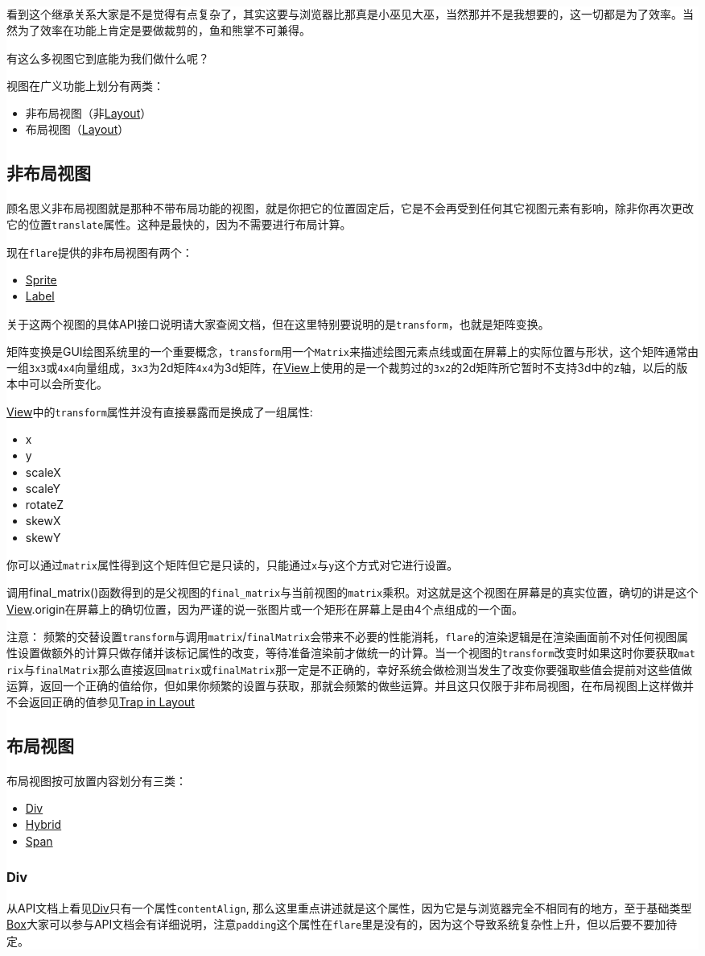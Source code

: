 看到这个继承关系大家是不是觉得有点复杂了，其实这要与浏览器比那真是小巫见大巫，当然那并不是我想要的，这一切都是为了效率。当然为了效率在功能上肯定是要做裁剪的，鱼和熊掌不可兼得。

有这么多视图它到底能为我们做什么呢？

视图在广义功能上划分有两类：

* 非布局视图（非[Layout]）
* 布局视图（[Layout]）

## 非布局视图

顾名思义非布局视图就是那种不带布局功能的视图，就是你把它的位置固定后，它是不会再受到任何其它视图元素有影响，除非你再次更改它的位置`translate`属性。这种是最快的，因为不需要进行布局计算。

现在`flare`提供的非布局视图有两个：

* [Sprite]
* [Label]

关于这两个视图的具体API接口说明请大家查阅文档，但在这里特别要说明的是`transform`，也就是矩阵变换。

矩阵变换是GUI绘图系统里的一个重要概念，`transform`用一个`Matrix`来描述绘图元素点线或面在屏幕上的实际位置与形状，这个矩阵通常由一组`3x3`或`4x4`向量组成，`3x3`为2d矩阵`4x4`为3d矩阵，在[View]上使用的是一个裁剪过的`3x2`的2d矩阵所它暂时不支持3d中的z轴，以后的版本中可以会所变化。

[View]中的`transform`属性并没有直接暴露而是换成了一组属性:

* x
* y
* scaleX
* scaleY
* rotateZ
* skewX
* skewY

你可以通过`matrix`属性得到这个矩阵但它是只读的，只能通过`x`与`y`这个方式对它进行设置。

调用final_matrix()函数得到的是父视图的`final_matrix`与当前视图的`matrix`乘积。对这就是这个视图在屏幕是的真实位置，确切的讲是这个[View].origin在屏幕上的确切位置，因为严谨的说一张图片或一个矩形在屏幕上是由4个点组成的一个面。

注意：
频繁的交替设置`transform`与调用`matrix`/`finalMatrix`会带来不必要的性能消耗，`flare`的渲染逻辑是在渲染画面前不对任何视图属性设置做额外的计算只做存储并该标记属性的改变，等待准备渲染前才做统一的计算。当一个视图的`transform`改变时如果这时你要获取`matrix`与`finalMatrix`那么直接返回`matrix`或`finalMatrix`那一定是不正确的，幸好系统会做检测当发生了改变你要强取些值会提前对这些值做运算，返回一个正确的值给你，但如果你频繁的设置与获取，那就会频繁的做些运算。并且这只仅限于非布局视图，在布局视图上这样做并不会返回正确的值参见[Trap in Layout]

## 布局视图

布局视图按可放置内容划分有三类：

* [Div]
* [Hybrid]
* [Span]

### Div

从API文档上看见[Div]只有一个属性`contentAlign`, 那么这里重点讲述就是这个属性，因为它是与浏览器完全不相同有的地方，至于基础类型[Box]大家可以参与API文档会有详细说明，注意`padding`这个属性在`flare`里是没有的，因为这个导致系统复杂性上升，但以后要不要加待定。


[Notification]: http://flare.cool/doc/event.html#class-notification
[View]: http://flare.cool/doc/flare.html#class-view
[TextFont]: http://flare.cool/doc/flare.html#class-textfont
[TextLayout]: http://flare.cool/doc/flare.html#class-textlayout
[View]: http://flare.cool/doc/flare.html#class-view
[Sprite]: http://flare.cool/doc/flare.html#class-sprite
[Layout]: http://flare.cool/doc/flare.html#class-layout
[Span]: http://flare.cool/doc/flare.html#class-span
[Box]: http://flare.cool/doc/flare.html#class-box
[Div]: http://flare.cool/doc/flare.html#class-div
[Hybrid]:  http://flare.cool/doc/flare.html#class-hybrid
[Limit]:  http://flare.cool/doc/flare.html#class-limit
[Indep]:  http://flare.cool/doc/flare.html#class-indep
[LimitIndep]:  http://flare.cool/doc/flare.html#class-limitindep
[Image]:  http://flare.cool/doc/flare.html#class-image
[Panel]:  http://flare.cool/doc/flare.html#class-panel
[Root]:  http://flare.cool/doc/flare.html#class-root
[BasicScroll]: http://flare.cool/doc/flare.html#class-basicscroll
[Scroll]: http://flare.cool/doc/flare.html#class-scroll
[Button]: http://flare.cool/doc/flare.html#class-button
[Text]: http://flare.cool/doc/flare.html#class-text
[Input]: http://flare.cool/doc/flare.html#class-input
[Textarea]: http://flare.cool/doc/flare.html#class-textarea
[TextNode]: http://flare.cool/doc/flare.html#class-textnode
[Label]: http://flare.cool/doc/flare.html#class-label
[Video]: http://flare.cool/doc/media.html#class-video
[Shadow]: http://flare.cool/doc/flare.html#class-shadow
[Trap in Layout]: http://flare.cool/doc/flare.html#trap-in-layout
